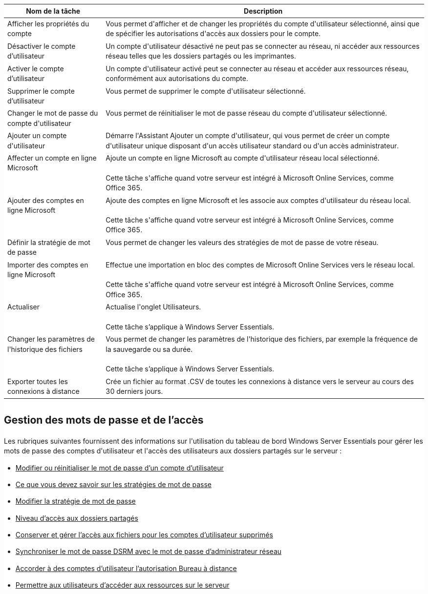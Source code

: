 |Nom de la tâche|Description|  
|---------------|-----------------|  
|Afficher les propriétés du compte|Vous permet d'afficher et de changer les propriétés du compte d'utilisateur sélectionné, ainsi que de spécifier les autorisations d'accès aux dossiers pour le compte.|  
|Désactiver le compte d’utilisateur|Un compte d'utilisateur désactivé ne peut pas se connecter au réseau, ni accéder aux ressources réseau telles que les dossiers partagés ou les imprimantes.|  
|Activer le compte d’utilisateur|Un compte d'utilisateur activé peut se connecter au réseau et accéder aux ressources réseau, conformément aux autorisations du compte.|  
|Supprimer le compte d’utilisateur|Vous permet de supprimer le compte d'utilisateur sélectionné.|  
|Changer le mot de passe du compte d'utilisateur|Vous permet de réinitialiser le mot de passe réseau du compte d'utilisateur sélectionné.|  
|Ajouter un compte d'utilisateur|Démarre l'Assistant Ajouter un compte d'utilisateur, qui vous permet de créer un compte d'utilisateur unique disposant d'un accès utilisateur standard ou d'un accès administrateur.|  
|Affecter un compte en ligne Microsoft|Ajoute un compte en ligne Microsoft au compte d'utilisateur réseau local sélectionné.<br /><br /> Cette tâche s'affiche quand votre serveur est intégré à Microsoft Online Services, comme Office 365.|  
|Ajouter des comptes en ligne Microsoft|Ajoute des comptes en ligne Microsoft et les associe aux comptes d'utilisateur du réseau local.<br /><br /> Cette tâche s'affiche quand votre serveur est intégré à Microsoft Online Services, comme Office 365.|  
|Définir la stratégie de mot de passe|Vous permet de changer les valeurs des stratégies de mot de passe de votre réseau.|  
|Importer des comptes en ligne Microsoft|Effectue une importation en bloc des comptes de Microsoft Online Services vers le réseau local.<br /><br /> Cette tâche s'affiche quand votre serveur est intégré à Microsoft Online Services, comme Office 365.|  
|Actualiser|Actualise l'onglet Utilisateurs.<br /><br /> Cette tâche s’applique à Windows Server Essentials.|  
|Changer les paramètres de l'historique des fichiers|Vous permet de changer les paramètres de l'historique des fichiers, par exemple la fréquence de la sauvegarde ou sa durée.<br /><br /> Cette tâche s’applique à Windows Server Essentials.|  
|Exporter toutes les connexions à distance|Crée un fichier au format .CSV de toutes les connexions à distance vers le serveur au cours des 30 derniers jours.|  
  
##  <a name="managing-passwords-and-access"></a><a name="BKMK_ManageAccess"></a>Gestion des mots de passe et de l’accès  
 Les rubriques suivantes fournissent des informations sur l'utilisation du tableau de bord Windows Server Essentials pour gérer les mots de passe des comptes d'utilisateur et l'accès des utilisateurs aux dossiers partagés sur le serveur :  
  
-   [Modifier ou réinitialiser le mot de passe d’un compte d’utilisateur](Manage-User-Accounts-in-Windows-Server-Essentials.md#BKMK_Access1)  
  
-   [Ce que vous devez savoir sur les stratégies de mot de passe](Manage-User-Accounts-in-Windows-Server-Essentials.md#BKMK_Access3)  
  
-   [Modifier la stratégie de mot de passe](Manage-User-Accounts-in-Windows-Server-Essentials.md#BKMK_Access4)  
  
-   [Niveau d’accès aux dossiers partagés](Manage-User-Accounts-in-Windows-Server-Essentials.md#BKMK_Access5)  
  
-   [Conserver et gérer l’accès aux fichiers pour les comptes d’utilisateur supprimés](Manage-User-Accounts-in-Windows-Server-Essentials.md#BKMK_Access6)  
  
-   [Synchroniser le mot de passe DSRM avec le mot de passe d’administrateur réseau](Manage-User-Accounts-in-Windows-Server-Essentials.md#BKMK_Access7)  
  
-   [Accorder à des comptes d’utilisateur l’autorisation Bureau à distance](Manage-User-Accounts-in-Windows-Server-Essentials.md#BKMK_Access8)  
  
-   [Permettre aux utilisateurs d’accéder aux ressources sur le serveur](Manage-User-Accounts-in-Windows-Server-Essentials.md#BKMK_Access9)  
  
